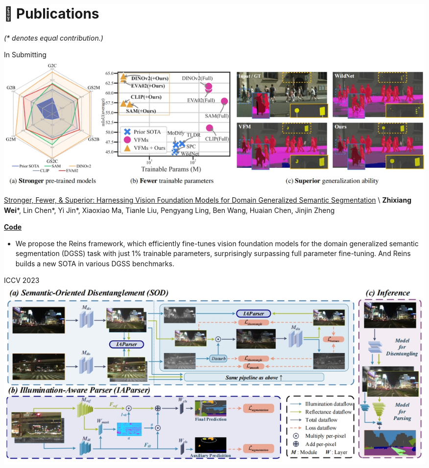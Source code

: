 
# 📝 Publications 
*(\* denotes equal contribution.)*

<div class='paper-box'><div class='paper-box-image'><div><div class="badge">In Submitting</div><img src='images/rein.png' alt="sym" width="100%"></div></div>
<div class='paper-box-text' markdown="1">

[Stronger, Fewer, & Superior: Harnessing Vision Foundation Models for Domain Generalized Semantic Segmentation](https://arxiv.org/pdf/2312.04265.pdf) \\
**Zhixiang Wei**\*, Lin Chen\*, Yi Jin\*, Xiaoxiao Ma, Tianle Liu, Pengyang Ling, Ben Wang, Huaian Chen, Jinjin Zheng

[**Code**](https://github.com/w1oves/Rein) <strong><span class='show_paper_citations' data='4FA6C0AAAAAJ:qjMakFHDy7sC'></span></strong>

- We propose the Reins framework, which efficiently fine-tunes vision foundation models for the domain generalized semantic segmentation (DGSS) task with just 1% trainable parameters, surprisingly surpassing full parameter fine-tuning. And Reins builds a new SOTA in various DGSS benchmarks.
</div>
</div>


<div class='paper-box'><div class='paper-box-image'><div><div class="badge">ICCV 2023</div><img src='images/dtp.png' alt="sym" width="100%"></div></div>
<div class='paper-box-text' markdown="1">

